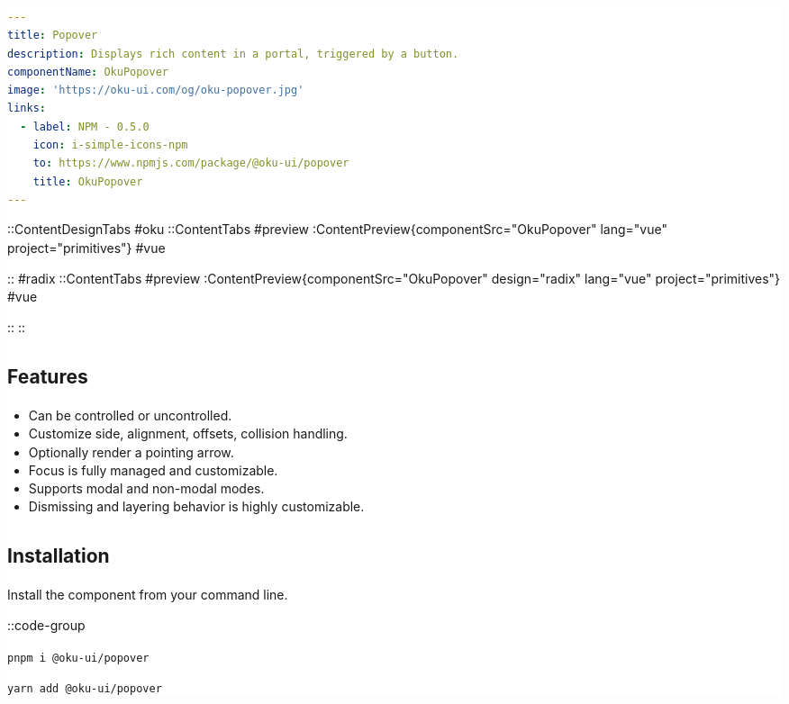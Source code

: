 ```yaml
---
title: Popover
description: Displays rich content in a portal, triggered by a button.
componentName: OkuPopover
image: 'https://oku-ui.com/og/oku-popover.jpg'
links:
  - label: NPM - 0.5.0
    icon: i-simple-icons-npm
    to: https://www.npmjs.com/package/@oku-ui/popover
    title: OkuPopover
---
```


::ContentDesignTabs
#oku
::ContentTabs
#preview
:ContentPreview{componentSrc="OkuPopover" lang="vue" project="primitives"}
#vue

::
#radix
::ContentTabs
#preview
:ContentPreview{componentSrc="OkuPopover" design="radix" lang="vue" project="primitives"}
#vue

::
::



## Features
- Can be controlled or uncontrolled.
- Customize side, alignment, offsets, collision handling.
- Optionally render a pointing arrow.
- Focus is fully managed and customizable.
- Supports modal and non-modal modes.
- Dismissing and layering behavior is highly customizable.



## Installation

Install the component from your command line.

::code-group

```sh [pnpm]
pnpm i @oku-ui/popover
```

```bash [yarn]
yarn add @oku-ui/popover
```
